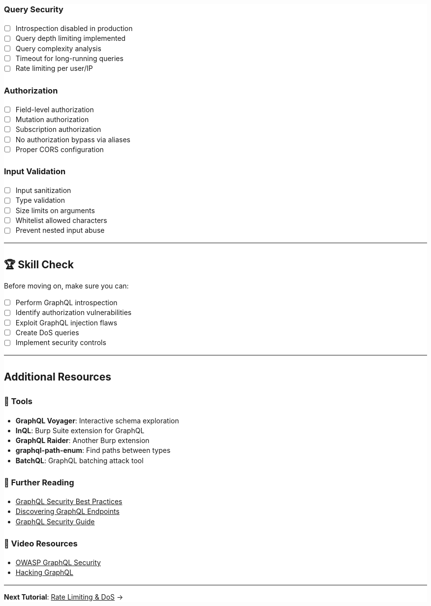 ### Query Security
- [ ] Introspection disabled in production
- [ ] Query depth limiting implemented
- [ ] Query complexity analysis
- [ ] Timeout for long-running queries
- [ ] Rate limiting per user/IP

### Authorization
- [ ] Field-level authorization
- [ ] Mutation authorization
- [ ] Subscription authorization
- [ ] No authorization bypass via aliases
- [ ] Proper CORS configuration

### Input Validation
- [ ] Input sanitization
- [ ] Type validation
- [ ] Size limits on arguments
- [ ] Whitelist allowed characters
- [ ] Prevent nested input abuse

---

## 🏆 Skill Check

Before moving on, make sure you can:

- [ ] Perform GraphQL introspection
- [ ] Identify authorization vulnerabilities
- [ ] Exploit GraphQL injection flaws
- [ ] Create DoS queries
- [ ] Implement security controls

---

## Additional Resources

### 🔧 Tools
- **GraphQL Voyager**: Interactive schema exploration
- **InQL**: Burp Suite extension for GraphQL
- **GraphQL Raider**: Another Burp extension
- **graphql-path-enum**: Find paths between types
- **BatchQL**: GraphQL batching attack tool

### 📖 Further Reading
- [GraphQL Security Best Practices](https://cheatsheetseries.owasp.org/cheatsheets/GraphQL_Cheat_Sheet.html)
- [Discovering GraphQL Endpoints](https://blog.assetnote.io/2021/08/29/contextual-content-discovery/)
- [GraphQL Security Guide](https://graphql.org/learn/security/)

### 🎥 Video Resources
- [OWASP GraphQL Security](https://www.youtube.com/watch?v=OQCgmftU-Og)
- [Hacking GraphQL](https://www.youtube.com/watch?v=oJvjTru8XYI)

---

**Next Tutorial**: [Rate Limiting & DoS](rate-limiting.md) → 